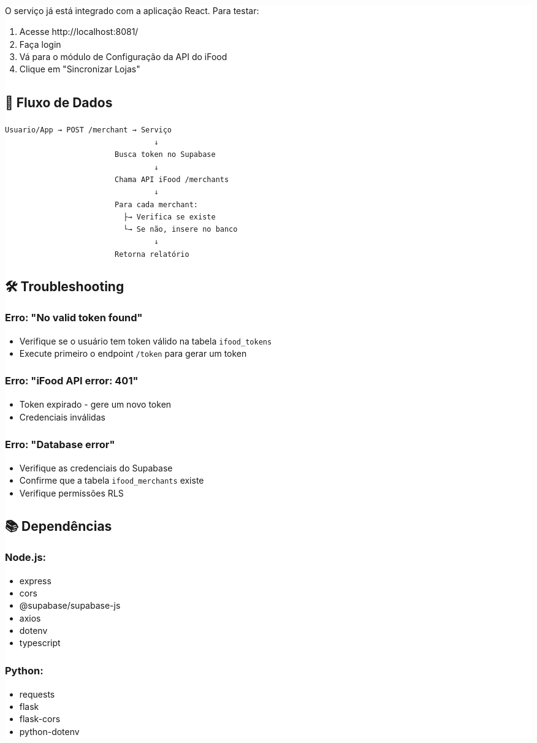 O serviço já está integrado com a aplicação React. Para testar:

1. Acesse http://localhost:8081/
2. Faça login
3. Vá para o módulo de Configuração da API do iFood
4. Clique em "Sincronizar Lojas"

## 🔄 Fluxo de Dados

```
Usuario/App → POST /merchant → Serviço
                                  ↓
                         Busca token no Supabase
                                  ↓
                         Chama API iFood /merchants
                                  ↓
                         Para cada merchant:
                           ├→ Verifica se existe
                           └→ Se não, insere no banco
                                  ↓
                         Retorna relatório
```

## 🛠️ Troubleshooting

### Erro: "No valid token found"
- Verifique se o usuário tem token válido na tabela `ifood_tokens`
- Execute primeiro o endpoint `/token` para gerar um token

### Erro: "iFood API error: 401"
- Token expirado - gere um novo token
- Credenciais inválidas

### Erro: "Database error"
- Verifique as credenciais do Supabase
- Confirme que a tabela `ifood_merchants` existe
- Verifique permissões RLS

## 📚 Dependências

### Node.js:
- express
- cors
- @supabase/supabase-js
- axios
- dotenv
- typescript

### Python:
- requests
- flask
- flask-cors
- python-dotenv
